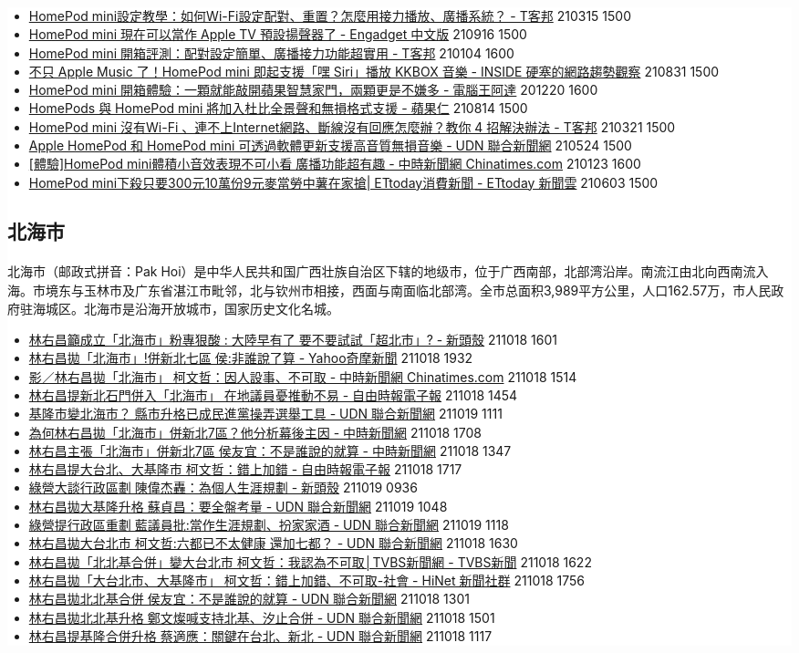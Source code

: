 - [HomePod mini設定教學：如何Wi-Fi設定配對、重置？怎麼用接力播放、廣播系統？ - T客邦](https://www.techbang.com/posts/84487-apples-affordable-homepod-is-here-relay-playback-broadcast "HomePod mini設定教學：如何Wi-Fi設定配對、重置？怎麼用接力播放、廣播系統？ - T客邦") 210315 1500
- [HomePod mini 現在可以當作 Apple TV 預設揚聲器了 - Engadget 中文版](https://chinese.engadget.com/homepod-15-update-apple-tv-homekit-040758519.html "HomePod mini 現在可以當作 Apple TV 預設揚聲器了 - Engadget 中文版") 210916 1500
- [HomePod mini 開箱評測：配對設定簡單、廣播接力功能超實用 - T客邦](https://www.techbang.com/posts/83484-apple-homepod-mini-out-of-the-box "HomePod mini 開箱評測：配對設定簡單、廣播接力功能超實用 - T客邦") 210104 1600
- [不只 Apple Music 了！HomePod mini 即起支援「嘿 Siri」播放 KKBOX 音樂 - INSIDE 硬塞的網路趨勢觀察](https://www.inside.com.tw/article/24693-apple-homepod-mini-support-kkbox "不只 Apple Music 了！HomePod mini 即起支援「嘿 Siri」播放 KKBOX 音樂 - INSIDE 硬塞的網路趨勢觀察") 210831 1500
- [HomePod mini 開箱體驗：一顆就能敲開蘋果智慧家門，兩顆更是不嫌多 - 電腦王阿達](https://www.kocpc.com.tw/archives/361860 "HomePod mini 開箱體驗：一顆就能敲開蘋果智慧家門，兩顆更是不嫌多 - 電腦王阿達") 201220 1600
- [HomePods 與 HomePod mini 將加入杜比全景聲和無損格式支援 - 蘋果仁](https://applealmond.com/posts/111075 "HomePods 與 HomePod mini 將加入杜比全景聲和無損格式支援 - 蘋果仁") 210814 1500
- [HomePod mini 沒有Wi-Fi 、連不上Internet網路、斷線沒有回應怎麼辦？教你 4 招解決辦法 - T客邦](https://www.techbang.com/posts/85146-what-if-the-homepod-mini-cant-be-paired-cant-find-a-wifi "HomePod mini 沒有Wi-Fi 、連不上Internet網路、斷線沒有回應怎麼辦？教你 4 招解決辦法 - T客邦") 210321 1500
- [Apple HomePod 和 HomePod mini 可透過軟體更新支援高音質無損音樂 - UDN 聯合新聞網](https://udn.com/news/story/7087/5479955 "Apple HomePod 和 HomePod mini 可透過軟體更新支援高音質無損音樂 - UDN 聯合新聞網") 210524 1500
- [[體驗]HomePod mini體積小音效表現不可小看 廣播功能超有趣 - 中時新聞網 Chinatimes.com](https://www.chinatimes.com/realtimenews/20210123000030-260412 "[體驗]HomePod mini體積小音效表現不可小看 廣播功能超有趣 - 中時新聞網 Chinatimes.com") 210123 1600
- [HomePod mini下殺只要300元10萬份9元麥當勞中薯在家搶| ETtoday消費新聞 - ETtoday 新聞雲](https://www.ettoday.net/news/20210603/1998328.htm "HomePod mini下殺只要300元10萬份9元麥當勞中薯在家搶| ETtoday消費新聞 - ETtoday 新聞雲") 210603 1500

## 北海市

北海市（邮政式拼音：Pak Hoi）是中华人民共和国广西壮族自治区下辖的地级市，位于广西南部，北部湾沿岸。南流江由北向西南流入海。市境东与玉林市及广东省湛江市毗邻，北与钦州市相接，西面与南面临北部湾。全市总面积3,989平方公里，人口162.57万，市人民政府驻海城区。北海市是沿海开放城市，国家历史文化名城。
- [林右昌籲成立「北海市」粉專狠酸 : 大陸早有了 要不要試試「超北市」? - 新頭殼](https://newtalk.tw/news/view/2021-10-18/652876 "林右昌籲成立「北海市」粉專狠酸 : 大陸早有了 要不要試試「超北市」? - 新頭殼") 211018 1601
- [林右昌拋「北海市」!併新北七區 侯:非誰說了算 - Yahoo奇摩新聞](https://tw.news.yahoo.com/%E6%9E%97%E5%8F%B3%E6%98%8C%E6%8B%8B-%E5%8C%97%E6%B5%B7%E5%B8%82-%E4%BD%B5%E6%96%B0%E5%8C%97%E4%B8%83%E5%8D%80-%E4%BE%AF-%E9%9D%9E%E8%AA%B0%E8%AA%AA%E4%BA%86%E7%AE%97-113223342.html "林右昌拋「北海市」!併新北七區 侯:非誰說了算 - Yahoo奇摩新聞") 211018 1932
- [影／林右昌拋「北海市」 柯文哲：因人設事、不可取 - 中時新聞網 Chinatimes.com](https://www.chinatimes.com/realtimenews/20211018002909-260407 "影／林右昌拋「北海市」 柯文哲：因人設事、不可取 - 中時新聞網 Chinatimes.com") 211018 1514
- [林右昌提新北石門併入「北海市」 在地議員憂推動不易 - 自由時報電子報](https://news.ltn.com.tw/news/politics/breakingnews/3707744 "林右昌提新北石門併入「北海市」 在地議員憂推動不易 - 自由時報電子報") 211018 1454
- [基隆市變北海市？ 縣市升格已成民進黨操弄選舉工具 - UDN 聯合新聞網](https://vip.udn.com/vip/story/122367/5826783 "基隆市變北海市？ 縣市升格已成民進黨操弄選舉工具 - UDN 聯合新聞網") 211019 1111
- [為何林右昌拋「北海市」併新北7區？他分析幕後主因 - 中時新聞網](https://www.chinatimes.com/realtimenews/20211018003397-260407?ctrack=pc_politic_headl_p01 "為何林右昌拋「北海市」併新北7區？他分析幕後主因 - 中時新聞網") 211018 1708
- [林右昌主張「北海市」併新北7區 侯友宜：不是誰說的就算 - 中時新聞網](https://www.chinatimes.com/realtimenews/20211018002453-260407?ctrack=pc_politic_headl_p01 "林右昌主張「北海市」併新北7區 侯友宜：不是誰說的就算 - 中時新聞網") 211018 1347
- [林右昌提大台北、大基隆市 柯文哲：錯上加錯 - 自由時報電子報](https://m.ltn.com.tw/news/politics/breakingnews/3707938 "林右昌提大台北、大基隆市 柯文哲：錯上加錯 - 自由時報電子報") 211018 1717
- [綠營大談行政區劃 陳偉杰轟：為個人生涯規劃 - 新頭殼](https://newtalk.tw/news/view/2021-10-19/653151 "綠營大談行政區劃 陳偉杰轟：為個人生涯規劃 - 新頭殼") 211019 0936
- [林右昌拋大基隆升格 蘇貞昌：要全盤考量 - UDN 聯合新聞網](https://udn.com/news/story/6656/5826922?from=udn-ch1_breaknews-1-cate1-news "林右昌拋大基隆升格 蘇貞昌：要全盤考量 - UDN 聯合新聞網") 211019 1048
- [綠營提行政區重劃 藍議員批:當作生涯規劃、扮家家酒 - UDN 聯合新聞網](https://udn.com/news/story/6656/5827030?from=udn-catebreaknews_ch2 "綠營提行政區重劃 藍議員批:當作生涯規劃、扮家家酒 - UDN 聯合新聞網") 211019 1118
- [林右昌拋大台北市 柯文哲:六都已不太健康 還加七都？ - UDN 聯合新聞網](https://udn.com/news/story/6656/5825523?from=udn-ch1_breaknews-1-cate1-news "林右昌拋大台北市 柯文哲:六都已不太健康 還加七都？ - UDN 聯合新聞網") 211018 1630
- [林右昌拋「北北基合併」變大台北市 柯文哲：我認為不可取│TVBS新聞網 - TVBS新聞](https://news.tvbs.com.tw/politics/1611277 "林右昌拋「北北基合併」變大台北市 柯文哲：我認為不可取│TVBS新聞網 - TVBS新聞") 211018 1622
- [林右昌拋「大台北市、大基隆市」 柯文哲：錯上加錯、不可取-社會 - HiNet 新聞社群](https://times.hinet.net/picNews/23558766 "林右昌拋「大台北市、大基隆市」 柯文哲：錯上加錯、不可取-社會 - HiNet 新聞社群") 211018 1756
- [林右昌拋北北基合併 侯友宜：不是誰說的就算 - UDN 聯合新聞網](https://udn.com/news/story/6656/5824832?from=udn-ch1_breaknews-1-0-news "林右昌拋北北基合併 侯友宜：不是誰說的就算 - UDN 聯合新聞網") 211018 1301
- [林右昌拋北北基升格 鄭文燦喊支持北基、汐止合併 - UDN 聯合新聞網](https://udn.com/news/story/7328/5825245?from=udn-catebreaknews_ch2 "林右昌拋北北基升格 鄭文燦喊支持北基、汐止合併 - UDN 聯合新聞網") 211018 1501
- [林右昌提基隆合併升格 蔡適應：關鍵在台北、新北 - UDN 聯合新聞網](https://udn.com/news/story/7328/5824512?from=udn-catebreaknews_ch2 "林右昌提基隆合併升格 蔡適應：關鍵在台北、新北 - UDN 聯合新聞網") 211018 1117